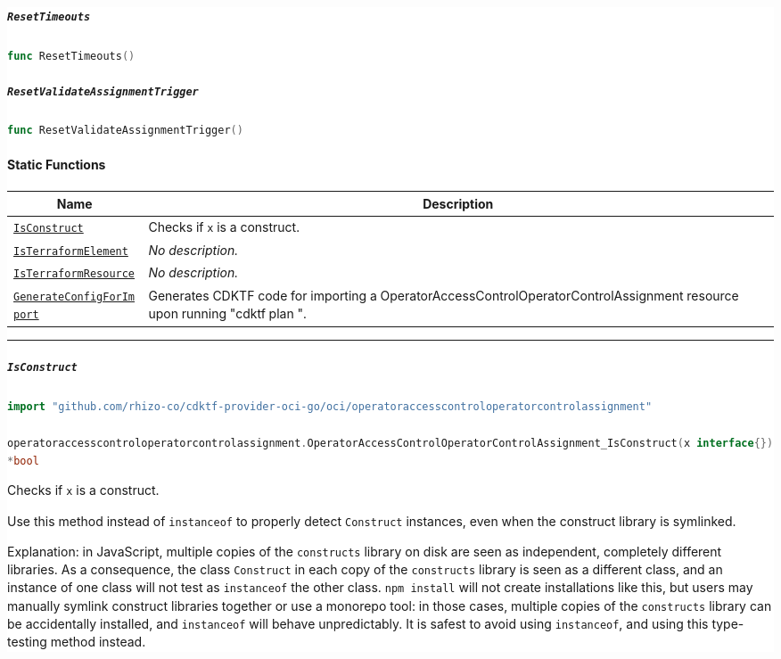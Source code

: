##### `ResetTimeouts` <a name="ResetTimeouts" id="rhizo-co-terraform-provider-oci.operatorAccessControlOperatorControlAssignment.OperatorAccessControlOperatorControlAssignment.resetTimeouts"></a>

```go
func ResetTimeouts()
```

##### `ResetValidateAssignmentTrigger` <a name="ResetValidateAssignmentTrigger" id="rhizo-co-terraform-provider-oci.operatorAccessControlOperatorControlAssignment.OperatorAccessControlOperatorControlAssignment.resetValidateAssignmentTrigger"></a>

```go
func ResetValidateAssignmentTrigger()
```

#### Static Functions <a name="Static Functions" id="Static Functions"></a>

| **Name** | **Description** |
| --- | --- |
| <code><a href="#rhizo-co-terraform-provider-oci.operatorAccessControlOperatorControlAssignment.OperatorAccessControlOperatorControlAssignment.isConstruct">IsConstruct</a></code> | Checks if `x` is a construct. |
| <code><a href="#rhizo-co-terraform-provider-oci.operatorAccessControlOperatorControlAssignment.OperatorAccessControlOperatorControlAssignment.isTerraformElement">IsTerraformElement</a></code> | *No description.* |
| <code><a href="#rhizo-co-terraform-provider-oci.operatorAccessControlOperatorControlAssignment.OperatorAccessControlOperatorControlAssignment.isTerraformResource">IsTerraformResource</a></code> | *No description.* |
| <code><a href="#rhizo-co-terraform-provider-oci.operatorAccessControlOperatorControlAssignment.OperatorAccessControlOperatorControlAssignment.generateConfigForImport">GenerateConfigForImport</a></code> | Generates CDKTF code for importing a OperatorAccessControlOperatorControlAssignment resource upon running "cdktf plan <stack-name>". |

---

##### `IsConstruct` <a name="IsConstruct" id="rhizo-co-terraform-provider-oci.operatorAccessControlOperatorControlAssignment.OperatorAccessControlOperatorControlAssignment.isConstruct"></a>

```go
import "github.com/rhizo-co/cdktf-provider-oci-go/oci/operatoraccesscontroloperatorcontrolassignment"

operatoraccesscontroloperatorcontrolassignment.OperatorAccessControlOperatorControlAssignment_IsConstruct(x interface{}) *bool
```

Checks if `x` is a construct.

Use this method instead of `instanceof` to properly detect `Construct`
instances, even when the construct library is symlinked.

Explanation: in JavaScript, multiple copies of the `constructs` library on
disk are seen as independent, completely different libraries. As a
consequence, the class `Construct` in each copy of the `constructs` library
is seen as a different class, and an instance of one class will not test as
`instanceof` the other class. `npm install` will not create installations
like this, but users may manually symlink construct libraries together or
use a monorepo tool: in those cases, multiple copies of the `constructs`
library can be accidentally installed, and `instanceof` will behave
unpredictably. It is safest to avoid using `instanceof`, and using
this type-testing method instead.
